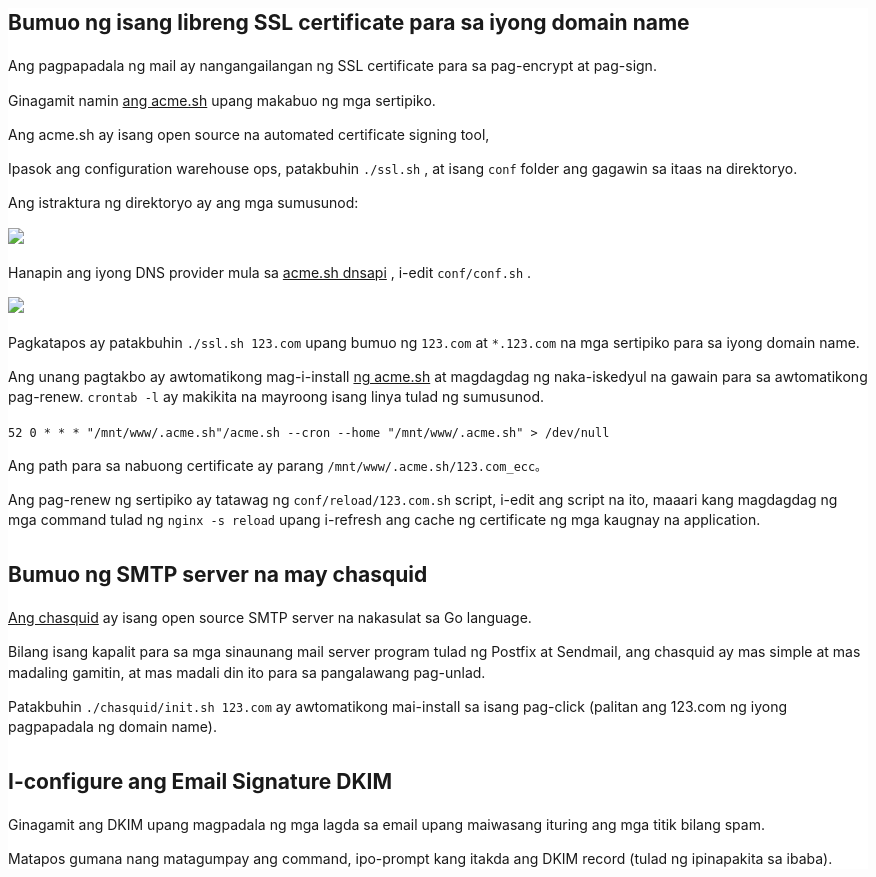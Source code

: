 ## Bumuo ng isang libreng SSL certificate para sa iyong domain name

Ang pagpapadala ng mail ay nangangailangan ng SSL certificate para sa pag-encrypt at pag-sign.

Ginagamit namin [ang acme.sh](https://github.com/acmesh-official/acme.sh) upang makabuo ng mga sertipiko.

Ang acme.sh ay isang open source na automated certificate signing tool,

Ipasok ang configuration warehouse ops, patakbuhin `./ssl.sh` , at isang `conf` folder ang gagawin sa itaas na direktoryo.

Ang istraktura ng direktoryo ay ang mga sumusunod:

![](https://pub-b8db533c86124200a9d799bf3ba88099.r2.dev/2023/03/W2occKn.webp)

Hanapin ang iyong DNS provider mula sa [acme.sh dnsapi](https://github.com/acmesh-official/acme.sh/wiki/dnsapi) , i-edit `conf/conf.sh` .

![](https://pub-b8db533c86124200a9d799bf3ba88099.r2.dev/2023/03/Qjq1C1i.webp)

Pagkatapos ay patakbuhin `./ssl.sh 123.com` upang bumuo ng `123.com` at `*.123.com` na mga sertipiko para sa iyong domain name.

Ang unang pagtakbo ay awtomatikong mag-i-install [ng acme.sh](https://github.com/acmesh-official/acme.sh) at magdagdag ng naka-iskedyul na gawain para sa awtomatikong pag-renew. `crontab -l` ay makikita na mayroong isang linya tulad ng sumusunod.

```
52 0 * * * "/mnt/www/.acme.sh"/acme.sh --cron --home "/mnt/www/.acme.sh" > /dev/null
```

Ang path para sa nabuong certificate ay parang `/mnt/www/.acme.sh/123.com_ecc。`

Ang pag-renew ng sertipiko ay tatawag ng `conf/reload/123.com.sh` script, i-edit ang script na ito, maaari kang magdagdag ng mga command tulad ng `nginx -s reload` upang i-refresh ang cache ng certificate ng mga kaugnay na application.

## Bumuo ng SMTP server na may chasquid

[Ang chasquid](https://github.com/albertito/chasquid) ay isang open source SMTP server na nakasulat sa Go language.

Bilang isang kapalit para sa mga sinaunang mail server program tulad ng Postfix at Sendmail, ang chasquid ay mas simple at mas madaling gamitin, at mas madali din ito para sa pangalawang pag-unlad.

Patakbuhin `./chasquid/init.sh 123.com` ay awtomatikong mai-install sa isang pag-click (palitan ang 123.com ng iyong pagpapadala ng domain name).

## I-configure ang Email Signature DKIM

Ginagamit ang DKIM upang magpadala ng mga lagda sa email upang maiwasang ituring ang mga titik bilang spam.

Matapos gumana nang matagumpay ang command, ipo-prompt kang itakda ang DKIM record (tulad ng ipinapakita sa ibaba).
